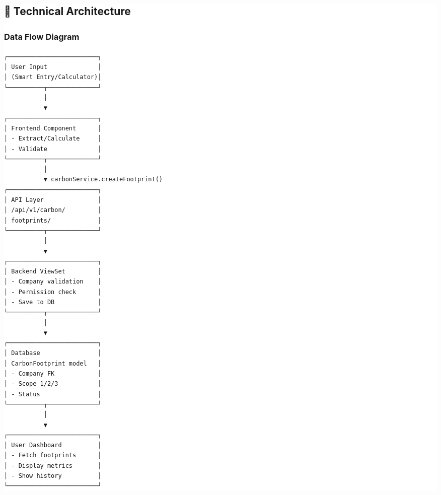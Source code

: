 
## 🔧 Technical Architecture

### Data Flow Diagram

```
┌─────────────────────────┐
│ User Input              │
│ (Smart Entry/Calculator)│
└──────────┬──────────────┘
           │
           ▼
┌─────────────────────────┐
│ Frontend Component      │
│ - Extract/Calculate     │
│ - Validate              │
└──────────┬──────────────┘
           │
           ▼ carbonService.createFootprint()
┌─────────────────────────┐
│ API Layer               │
│ /api/v1/carbon/         │
│ footprints/             │
└──────────┬──────────────┘
           │
           ▼
┌─────────────────────────┐
│ Backend ViewSet         │
│ - Company validation    │
│ - Permission check      │
│ - Save to DB            │
└──────────┬──────────────┘
           │
           ▼
┌─────────────────────────┐
│ Database                │
│ CarbonFootprint model   │
│ - Company FK            │
│ - Scope 1/2/3           │
│ - Status                │
└──────────┬──────────────┘
           │
           ▼
┌─────────────────────────┐
│ User Dashboard          │
│ - Fetch footprints      │
│ - Display metrics       │
│ - Show history          │
└─────────────────────────┘
```
